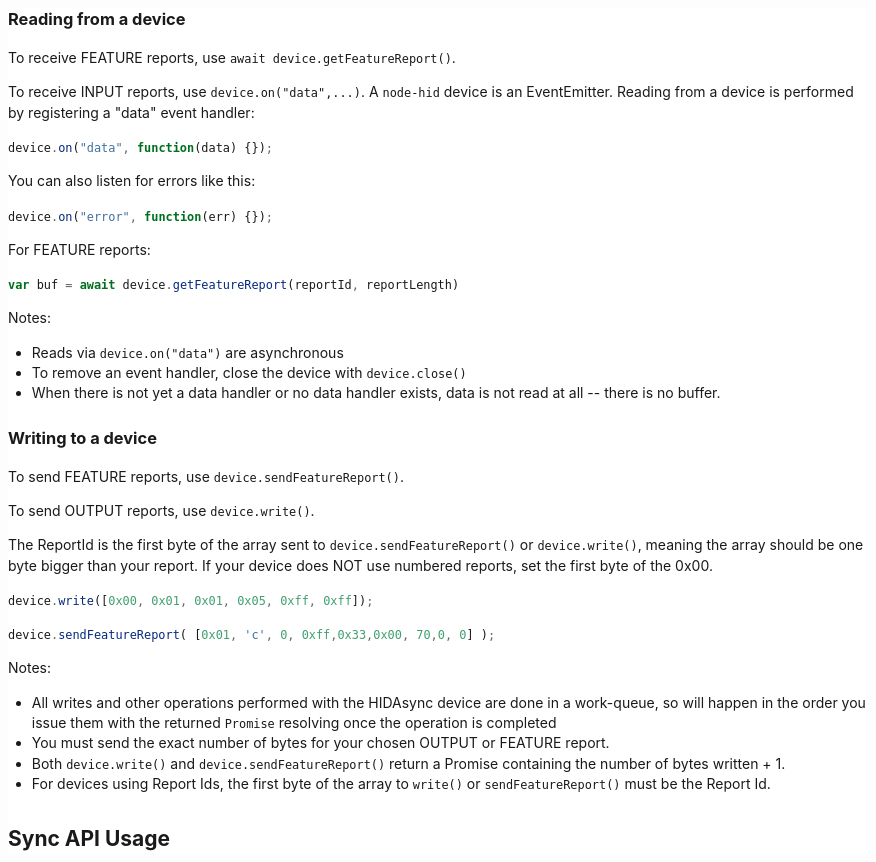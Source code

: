 ### Reading from a device

To receive FEATURE reports, use `await device.getFeatureReport()`.

To receive INPUT reports, use `device.on("data",...)`.
A `node-hid` device is an EventEmitter.
Reading from a device is performed by registering a "data" event handler:

```js
device.on("data", function(data) {});
```

You can also listen for errors like this:

```js
device.on("error", function(err) {});
```
For FEATURE reports:

```js
var buf = await device.getFeatureReport(reportId, reportLength)
```


Notes:
- Reads via `device.on("data")` are asynchronous
- To remove an event handler, close the device with `device.close()`
- When there is not yet a data handler or no data handler exists,
   data is not read at all -- there is no buffer.

### Writing to a device

To send FEATURE reports, use `device.sendFeatureReport()`.  

To send OUTPUT reports, use `device.write()`.

The ReportId is the first byte of the array sent to `device.sendFeatureReport()` or `device.write()`, meaning the array should be one byte bigger than your report.
If your device does NOT use numbered reports, set the first byte of the 0x00.


```js
device.write([0x00, 0x01, 0x01, 0x05, 0xff, 0xff]);
```
```js
device.sendFeatureReport( [0x01, 'c', 0, 0xff,0x33,0x00, 70,0, 0] );
```
Notes:
- All writes and other operations performed with the HIDAsync device are done in a work-queue, so will happen in the order you issue them with the returned `Promise` resolving once the operation is completed
- You must send the exact number of bytes for your chosen OUTPUT or FEATURE report.
- Both `device.write()` and `device.sendFeatureReport()` return a Promise containing the number of bytes written + 1.
- For devices using Report Ids, the first byte of the array to `write()` or `sendFeatureReport()` must be the Report Id.


## Sync API Usage
